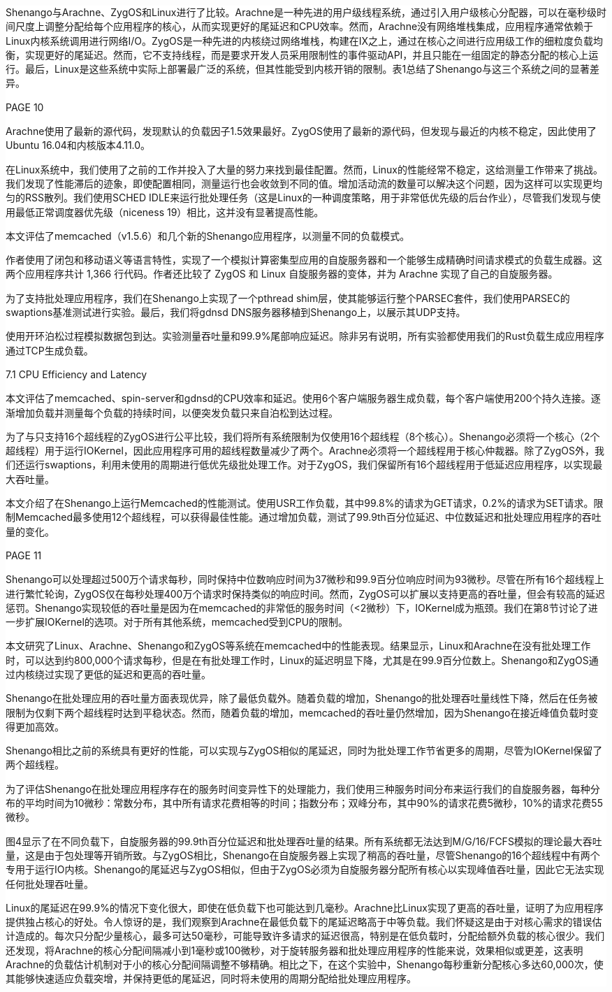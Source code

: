 Shenango与Arachne、ZygOS和Linux进行了比较。Arachne是一种先进的用户级线程系统，通过引入用户级核心分配器，可以在毫秒级时间尺度上调整分配给每个应用程序的核心，从而实现更好的尾延迟和CPU效率。然而，Arachne没有网络堆栈集成，应用程序通常依赖于Linux内核系统调用进行网络I/O。ZygOS是一种先进的内核绕过网络堆栈，构建在IX之上，通过在核心之间进行应用级工作的细粒度负载均衡，实现更好的尾延迟。然而，它不支持线程，而是要求开发人员采用限制性的事件驱动API，并且只能在一组固定的静态分配的核心上运行。最后，Linux是这些系统中实际上部署最广泛的系统，但其性能受到内核开销的限制。表1总结了Shenango与这三个系统之间的显著差异。

PAGE 10

Arachne使用了最新的源代码，发现默认的负载因子1.5效果最好。ZygOS使用了最新的源代码，但发现与最近的内核不稳定，因此使用了Ubuntu 16.04和内核版本4.11.0。

在Linux系统中，我们使用了之前的工作并投入了大量的努力来找到最佳配置。然而，Linux的性能经常不稳定，这给测量工作带来了挑战。我们发现了性能滞后的迹象，即使配置相同，测量运行也会收敛到不同的值。增加活动流的数量可以解决这个问题，因为这样可以实现更均匀的RSS散列。我们使用SCHED IDLE来运行批处理任务（这是Linux的一种调度策略，用于非常低优先级的后台作业），尽管我们发现与使用最低正常调度器优先级（niceness 19）相比，这并没有显著提高性能。

本文评估了memcached（v1.5.6）和几个新的Shenango应用程序，以测量不同的负载模式。

作者使用了闭包和移动语义等语言特性，实现了一个模拟计算密集型应用的自旋服务器和一个能够生成精确时间请求模式的负载生成器。这两个应用程序共计 1,366 行代码。作者还比较了 ZygOS 和 Linux 自旋服务器的变体，并为 Arachne 实现了自己的自旋服务器。

为了支持批处理应用程序，我们在Shenango上实现了一个pthread shim层，使其能够运行整个PARSEC套件，我们使用PARSEC的swaptions基准测试进行实验。最后，我们将gdnsd DNS服务器移植到Shenango上，以展示其UDP支持。

使用开环泊松过程模拟数据包到达。实验测量吞吐量和99.9%尾部响应延迟。除非另有说明，所有实验都使用我们的Rust负载生成应用程序通过TCP生成负载。

7.1 CPU Efficiency and Latency

本文评估了memcached、spin-server和gdnsd的CPU效率和延迟。使用6个客户端服务器生成负载，每个客户端使用200个持久连接。逐渐增加负载并测量每个负载的持续时间，以便突发负载只来自泊松到达过程。

为了与只支持16个超线程的ZygOS进行公平比较，我们将所有系统限制为仅使用16个超线程（8个核心）。Shenango必须将一个核心（2个超线程）用于运行IOKernel，因此应用程序可用的超线程数量减少了两个。Arachne必须将一个超线程用于核心仲裁器。除了ZygOS外，我们还运行swaptions，利用未使用的周期进行低优先级批处理工作。对于ZygOS，我们保留所有16个超线程用于低延迟应用程序，以实现最大吞吐量。

本文介绍了在Shenango上运行Memcached的性能测试。使用USR工作负载，其中99.8%的请求为GET请求，0.2%的请求为SET请求。限制Memcached最多使用12个超线程，可以获得最佳性能。通过增加负载，测试了99.9th百分位延迟、中位数延迟和批处理应用程序的吞吐量的变化。

PAGE 11

Shenango可以处理超过500万个请求每秒，同时保持中位数响应时间为37微秒和99.9百分位响应时间为93微秒。尽管在所有16个超线程上进行繁忙轮询，ZygOS仅在每秒处理400万个请求时保持类似的响应时间。然而，ZygOS可以扩展以支持更高的吞吐量，但会有较高的延迟惩罚。Shenango实现较低的吞吐量是因为在memcached的非常低的服务时间（<2微秒）下，IOKernel成为瓶颈。我们在第8节讨论了进一步扩展IOKernel的选项。对于所有其他系统，memcached受到CPU的限制。

本文研究了Linux、Arachne、Shenango和ZygOS等系统在memcached中的性能表现。结果显示，Linux和Arachne在没有批处理工作时，可以达到约800,000个请求每秒，但是在有批处理工作时，Linux的延迟明显下降，尤其是在99.9百分位数上。Shenango和ZygOS通过内核绕过实现了更低的延迟和更高的吞吐量。

Shenango在批处理应用的吞吐量方面表现优异，除了最低负载外。随着负载的增加，Shenango的批处理吞吐量线性下降，然后在任务被限制为仅剩下两个超线程时达到平稳状态。然而，随着负载的增加，memcached的吞吐量仍然增加，因为Shenango在接近峰值负载时变得更加高效。

Shenango相比之前的系统具有更好的性能，可以实现与ZygOS相似的尾延迟，同时为批处理工作节省更多的周期，尽管为IOKernel保留了两个超线程。

为了评估Shenango在批处理应用程序存在的服务时间变异性下的处理能力，我们使用三种服务时间分布来运行我们的自旋服务器，每种分布的平均时间为10微秒：常数分布，其中所有请求花费相等的时间；指数分布；双峰分布，其中90%的请求花费5微秒，10%的请求花费55微秒。

图4显示了在不同负载下，自旋服务器的99.9th百分位延迟和批处理吞吐量的结果。所有系统都无法达到M/G/16/FCFS模拟的理论最大吞吐量，这是由于包处理等开销所致。与ZygOS相比，Shenango在自旋服务器上实现了稍高的吞吐量，尽管Shenango的16个超线程中有两个专用于运行IO内核。Shenango的尾延迟与ZygOS相似，但由于ZygOS必须为自旋服务器分配所有核心以实现峰值吞吐量，因此它无法实现任何批处理吞吐量。

Linux的尾延迟在99.9%的情况下变化很大，即使在低负载下也可能达到几毫秒。Arachne比Linux实现了更高的吞吐量，证明了为应用程序提供独占核心的好处。令人惊讶的是，我们观察到Arachne在最低负载下的尾延迟略高于中等负载。我们怀疑这是由于对核心需求的错误估计造成的。每次只分配少量核心，最多可达50毫秒，可能导致许多请求的延迟很高，特别是在低负载时，分配给额外负载的核心很少。我们还发现，将Arachne的核心分配间隔减小到1毫秒或100微秒，对于旋转服务器和批处理应用程序的性能来说，效果相似或更差，这表明Arachne的负载估计机制对于小的核心分配间隔调整不够精确。相比之下，在这个实验中，Shenango每秒重新分配核心多达60,000次，使其能够快速适应负载突增，并保持更低的尾延迟，同时将未使用的周期分配给批处理应用程序。
